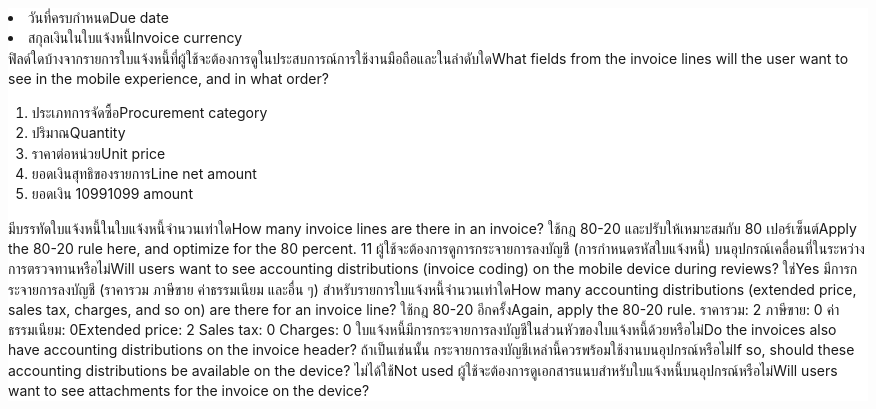 <li><span data-ttu-id="2b7d4-158">วันที่ครบกำหนด</span><span class="sxs-lookup"><span data-stu-id="2b7d4-158">Due date</span></span></li>
<li><span data-ttu-id="2b7d4-159">สกุลเงินในใบแจ้งหนี้</span><span class="sxs-lookup"><span data-stu-id="2b7d4-159">Invoice currency</span></span></li>
</ol></td>
</tr>
<tr class="even">
<td><span data-ttu-id="2b7d4-160">ฟิลด์ใดบ้างจากรายการใบแจ้งหนี้ที่ผู้ใช้จะต้องการดูในประสบการณ์การใช้งานมือถือและในลำดับใด</span><span class="sxs-lookup"><span data-stu-id="2b7d4-160">What fields from the invoice lines will the user want to see in the mobile experience, and in what order?</span></span></td>
<td><ol>
<li><span data-ttu-id="2b7d4-161">ประเภทการจัดซื้อ</span><span class="sxs-lookup"><span data-stu-id="2b7d4-161">Procurement category</span></span></li>
<li><span data-ttu-id="2b7d4-162">ปริมาณ</span><span class="sxs-lookup"><span data-stu-id="2b7d4-162">Quantity</span></span></li>
<li><span data-ttu-id="2b7d4-163">ราคาต่อหน่วย</span><span class="sxs-lookup"><span data-stu-id="2b7d4-163">Unit price</span></span></li>
<li><span data-ttu-id="2b7d4-164">ยอดเงินสุทธิของรายการ</span><span class="sxs-lookup"><span data-stu-id="2b7d4-164">Line net amount</span></span></li>
<li><span data-ttu-id="2b7d4-165">ยอดเงิน 1099</span><span class="sxs-lookup"><span data-stu-id="2b7d4-165">1099 amount</span></span></li>
</ol></td>
</tr>
<tr class="odd">
<td><span data-ttu-id="2b7d4-166">มีบรรทัดใบแจ้งหนี้ในใบแจ้งหนี้จำนวนเท่าใด</span><span class="sxs-lookup"><span data-stu-id="2b7d4-166">How many invoice lines are there in an invoice?</span></span> <span data-ttu-id="2b7d4-167">ใช้กฎ 80-20 และปรับให้เหมาะสมกับ 80 เปอร์เซ็นต์</span><span class="sxs-lookup"><span data-stu-id="2b7d4-167">Apply the 80-20 rule here, and optimize for the 80 percent.</span></span></td>
<td><span data-ttu-id="2b7d4-168">1</span><span class="sxs-lookup"><span data-stu-id="2b7d4-168">1</span></span></td>
</tr>
<tr class="even">
<td><span data-ttu-id="2b7d4-169">ผู้ใช้จะต้องการดูการกระจายการลงบัญชี (การกำหนดรหัสใบแจ้งหนี้) บนอุปกรณ์เคลื่อนที่ในระหว่างการตรวจทานหรือไม่</span><span class="sxs-lookup"><span data-stu-id="2b7d4-169">Will users want to see accounting distributions (invoice coding) on the mobile device during reviews?</span></span></td>
<td><span data-ttu-id="2b7d4-170">ใช่</span><span class="sxs-lookup"><span data-stu-id="2b7d4-170">Yes</span></span></td>
</tr>
<tr class="odd">
<td><span data-ttu-id="2b7d4-171">มีการกระจายการลงบัญชี (ราคารวม ภาษีขาย ค่าธรรมเนียม และอื่น ๆ) สำหรับรายการใบแจ้งหนี้จำนวนเท่าใด</span><span class="sxs-lookup"><span data-stu-id="2b7d4-171">How many accounting distributions (extended price, sales tax, charges, and so on) are there for an invoice line?</span></span> <span data-ttu-id="2b7d4-172">ใช้กฎ 80-20 อีกครั้ง</span><span class="sxs-lookup"><span data-stu-id="2b7d4-172">Again, apply the 80-20 rule.</span></span></td>
<td><span data-ttu-id="2b7d4-173">ราคารวม: 2 ภาษีขาย: 0 ค่าธรรมเนียม: 0</span><span class="sxs-lookup"><span data-stu-id="2b7d4-173">Extended price: 2 Sales tax: 0 Charges: 0</span></span></td>
</tr>
<tr class="even">
<td><span data-ttu-id="2b7d4-174">ใบแจ้งหนี้มีการกระจายการลงบัญชีในส่วนหัวของใบแจ้งหนี้ด้วยหรือไม่</span><span class="sxs-lookup"><span data-stu-id="2b7d4-174">Do the invoices also have accounting distributions on the invoice header?</span></span> <span data-ttu-id="2b7d4-175">ถ้าเป็นเช่นนั้น กระจายการลงบัญชีเหล่านี้ควรพร้อมใช้งานบนอุปกรณ์หรือไม่</span><span class="sxs-lookup"><span data-stu-id="2b7d4-175">If so, should these accounting distributions be available on the device?</span></span></td>
<td><span data-ttu-id="2b7d4-176">ไม่ได้ใช้</span><span class="sxs-lookup"><span data-stu-id="2b7d4-176">Not used</span></span></td>
</tr>
<tr class="odd">
<td><span data-ttu-id="2b7d4-177">ผู้ใช้จะต้องการดูเอกสารแนบสำหรับใบแจ้งหนี้บนอุปกรณ์หรือไม่</span><span class="sxs-lookup"><span data-stu-id="2b7d4-177">Will users want to see attachments for the invoice on the device?</span></span></td>